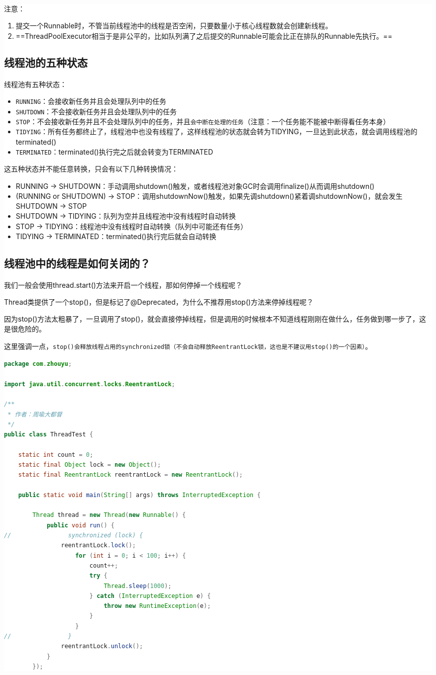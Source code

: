 注意：

1. 提交一个Runnable时，不管当前线程池中的线程是否空闲，只要数量小于核心线程数就会创建新线程。
2. ==ThreadPoolExecutor相当于是非公平的，比如队列满了之后提交的Runnable可能会比正在排队的Runnable先执行。==

## 线程池的五种状态 

线程池有五种状态：

- `RUNNING`：会接收新任务并且会处理队列中的任务
- `SHUTDOWN`：不会接收新任务并且会处理队列中的任务
- `STOP`：不会接收新任务并且不会处理队列中的任务，并且`会中断在处理的任务`（注意：一个任务能不能被中断得看任务本身）
- `TIDYING`：所有任务都终止了，线程池中也没有线程了，这样线程池的状态就会转为TIDYING，一旦达到此状态，就会调用线程池的terminated()
- `TERMINATED`：terminated()执行完之后就会转变为TERMINATED



这五种状态并不能任意转换，只会有以下几种转换情况：

- RUNNING -> SHUTDOWN：手动调用shutdown()触发，或者线程池对象GC时会调用finalize()从而调用shutdown()
- (RUNNING or SHUTDOWN) -> STOP：调用shutdownNow()触发，如果先调shutdown()紧着调shutdownNow()，就会发生SHUTDOWN -> STOP
- SHUTDOWN -> TIDYING：队列为空并且线程池中没有线程时自动转换
- STOP -> TIDYING：线程池中没有线程时自动转换（队列中可能还有任务）
- TIDYING -> TERMINATED：terminated()执行完后就会自动转换

## 线程池中的线程是如何关闭的？ 

我们一般会使用thread.start()方法来开启一个线程，那如何停掉一个线程呢？

Thread类提供了一个stop()，但是标记了@Deprecated，为什么不推荐用stop()方法来停掉线程呢？

因为stop()方法太粗暴了，一旦调用了stop()，就会直接停掉线程，但是调用的时候根本不知道线程刚刚在做什么，任务做到哪一步了，这是很危险的。

这里强调一点，`stop()会释放线程占用的synchronized锁（不会自动释放ReentrantLock锁，这也是不建议用stop()的一个因素）`。

```java
package com.zhouyu;

import java.util.concurrent.locks.ReentrantLock;

/**
 * 作者：周瑜大都督
 */
public class ThreadTest {

    static int count = 0;
    static final Object lock = new Object();
    static final ReentrantLock reentrantLock = new ReentrantLock();

    public static void main(String[] args) throws InterruptedException {

        Thread thread = new Thread(new Runnable() {
            public void run() {
//                synchronized (lock) {
                reentrantLock.lock();
                    for (int i = 0; i < 100; i++) {
                        count++;
                        try {
                            Thread.sleep(1000);
                        } catch (InterruptedException e) {
                            throw new RuntimeException(e);
                        }
                    }
//                }
                reentrantLock.unlock();
            }
        });
```